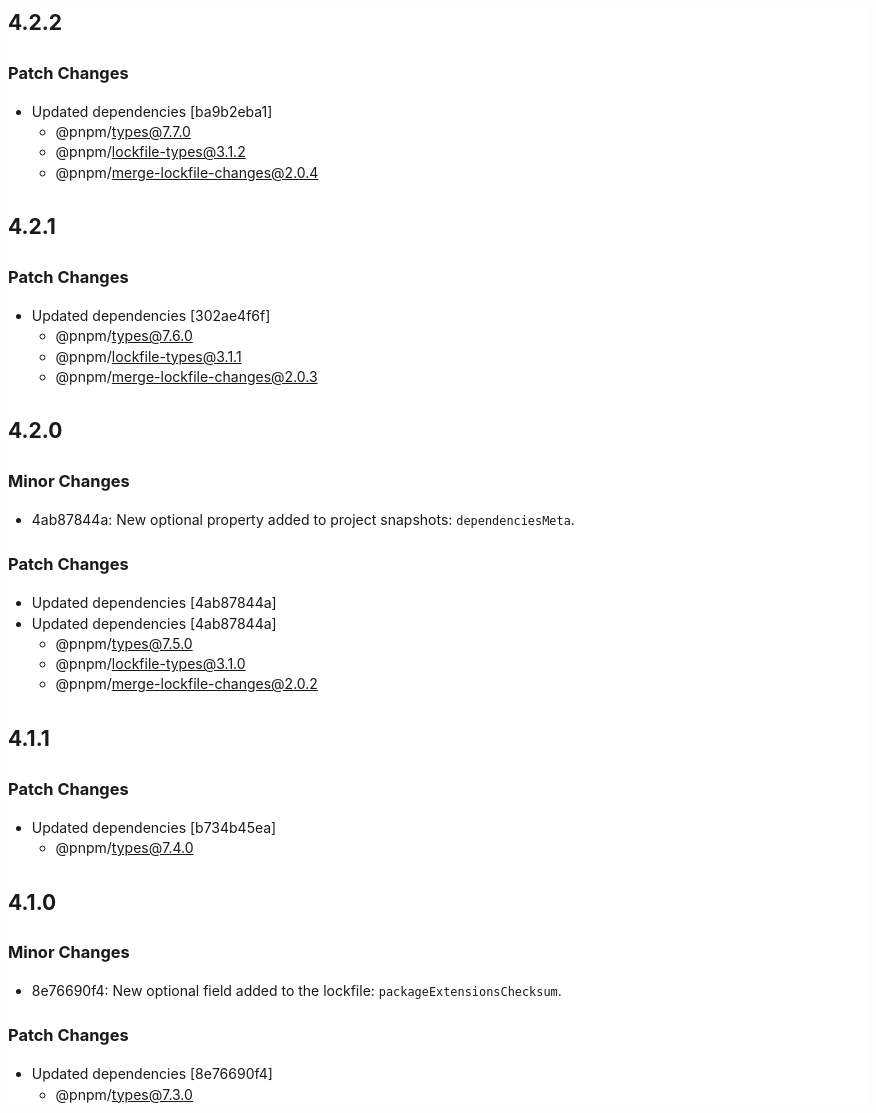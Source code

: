## 4.2.2

### Patch Changes

- Updated dependencies [ba9b2eba1]
  - @pnpm/types@7.7.0
  - @pnpm/lockfile-types@3.1.2
  - @pnpm/merge-lockfile-changes@2.0.4

## 4.2.1

### Patch Changes

- Updated dependencies [302ae4f6f]
  - @pnpm/types@7.6.0
  - @pnpm/lockfile-types@3.1.1
  - @pnpm/merge-lockfile-changes@2.0.3

## 4.2.0

### Minor Changes

- 4ab87844a: New optional property added to project snapshots: `dependenciesMeta`.

### Patch Changes

- Updated dependencies [4ab87844a]
- Updated dependencies [4ab87844a]
  - @pnpm/types@7.5.0
  - @pnpm/lockfile-types@3.1.0
  - @pnpm/merge-lockfile-changes@2.0.2

## 4.1.1

### Patch Changes

- Updated dependencies [b734b45ea]
  - @pnpm/types@7.4.0

## 4.1.0

### Minor Changes

- 8e76690f4: New optional field added to the lockfile: `packageExtensionsChecksum`.

### Patch Changes

- Updated dependencies [8e76690f4]
  - @pnpm/types@7.3.0
